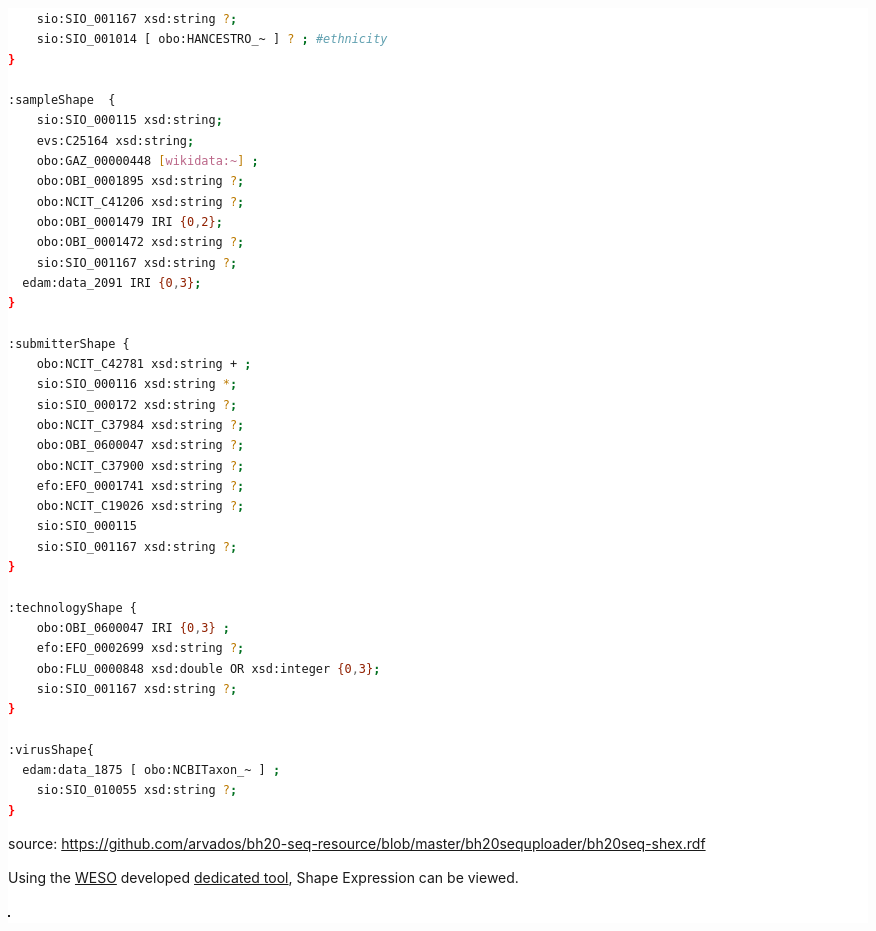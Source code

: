 ```bash
    sio:SIO_001167 xsd:string ?;
    sio:SIO_001014 [ obo:HANCESTRO_~ ] ? ; #ethnicity
}

:sampleShape  {
    sio:SIO_000115 xsd:string;
    evs:C25164 xsd:string;
    obo:GAZ_00000448 [wikidata:~] ;
    obo:OBI_0001895 xsd:string ?;
    obo:NCIT_C41206 xsd:string ?;
    obo:OBI_0001479 IRI {0,2};
    obo:OBI_0001472 xsd:string ?;
    sio:SIO_001167 xsd:string ?;
  edam:data_2091 IRI {0,3};
}

:submitterShape {
    obo:NCIT_C42781 xsd:string + ;
    sio:SIO_000116 xsd:string *;
    sio:SIO_000172 xsd:string ?;
    obo:NCIT_C37984 xsd:string ?;
    obo:OBI_0600047 xsd:string ?;
    obo:NCIT_C37900 xsd:string ?;
    efo:EFO_0001741 xsd:string ?;
    obo:NCIT_C19026 xsd:string ?;
    sio:SIO_000115 
    sio:SIO_001167 xsd:string ?;
}

:technologyShape {
    obo:OBI_0600047 IRI {0,3} ;
    efo:EFO_0002699 xsd:string ?;
    obo:FLU_0000848 xsd:double OR xsd:integer {0,3};
    sio:SIO_001167 xsd:string ?;
}

:virusShape{
  edam:data_1875 [ obo:NCBITaxon_~ ] ;
    sio:SIO_010055 xsd:string ?;
}
```

source: https://github.com/arvados/bh20-seq-resource/blob/master/bh20sequploader/bh20seq-shex.rdf

Using the [WESO](http://www.weso.es/) developed [dedicated tool](http://rdfshape.weso.es/),  Shape Expression can be viewed. 


<div><img src="" link="http://rdfshape.weso.es/shExVisualize?activeSchemaTab=%23schemaTextArea&schema=PREFIX%20%3A%20%3Chttps%3A%2F%2Fraw.githubusercontent.com%2Farvados%2Fbh20-seq-resource%2Fmaster%2Fbh20sequploader%2Fbh20seq-shex.rdf%23%3E%0APREFIX%20MainSchema%3A%20%3Chttp%3A%2F%2Fbiohackathon.org%2Fbh20-seq-schema%23MainSchema%2F%3E%0APREFIX%20hostSchema%3A%20%3Chttp%3A%2F%2Fbiohackathon.org%2Fbh20-seq-schema%23hostSchema%2F%3E%0APREFIX%20xsd%3A%20%3Chttp%3A%2F%2Fwww.w3.org%2F2001%2FXMLSchema%23%3E%0APREFIX%20obo%3A%20%3Chttp%3A%2F%2Fpurl.obolibrary.org%2Fobo%2F%3E%0APREFIX%20sio%3A%20%3Chttp%3A%2F%2Fsemanticscience.org%2Fresource%2F%3E%0APREFIX%20efo%3A%20%3Chttp%3A%2F%2Fwww.ebi.ac.uk%2Fefo%2F%3E%0APREFIX%20evs%3A%20%3Chttp%3A%2F%2Fncicb.nci.nih.gov%2Fxml%2Fowl%2FEVS%2FThesaurus.owl%23%3E%0APREFIX%20edam%3A%20%3Chttp%3A%2F%2Fedamontology.org%2F%3E%0APREFIX%20wikidata%3A%20%3Chttp%3A%2F%2Fwww.wikidata.org%2Fentity%2F%3E%0A%0A%3AsubmissionShape%20%7B%0A%20%20MainSchema%3Ahost%20%20%20%40%3AhostShape%20%3B%0A%20%20MainSchema%3Asample%20%40%3AsampleShape%20%3B%0A%20%20MainSchema%3Asubmitter%20%40%3AsubmitterShape%20%3B%0A%20%20MainSchema%3Atechnology%20%40%3AtechnologyShape%20%3B%0A%20%20MainSchema%3Avirus%20%40%3AvirusShape%3B%0A%7D%0A%0A%3AhostShape%20%20%7B%0A%20%20%09efo%3AEFO_0000532%20%5B%20obo%3ANCBITaxon_~%20%5D%20%3B%0A%20%20%20%20sio%3ASIO_000115%20xsd%3Astring%20%3F%3B%0A%20%20%20%20obo%3APATO_0000047%20%5B%20obo%3APATO_0000384%20obo%3APATO_0000383%20%5D%20%3F%3B%0A%20%20%20%20obo%3APATO_0000011%20xsd%3Ainteger%20%3F%3B%0A%20%20%20%20obo%3ANCIT_C42574%20%5B%20obo%3AUO_~%20%5D%20%3F%3B%0A%09obo%3ANCIT_C25688%20%5Bobo%3ANCIT_C115935%20obo%3ANCIT_C3833%20obo%3ANCIT_C25269%20obo%3AGENEPIO_0002020%20obo%3AGENEPIO_0001849%20obo%3ANCIT_C28554%20obo%3ANCIT_C37987%20%5D%20%3F%20%3B%0A%20%20%20%20efo%3AEFO_0000727%20xsd%3Astring%20%3F%3B%0A%20%20%20%20obo%3AVO_0000002%20xsd%3Astring%20%7B0%2C10%7D%3B%0A%20%20%20%20sio%3ASIO_001167%20xsd%3Astring%20%3F%3B%0A%7D%0A%0A%3AsampleShape%20%20%7B%0A%20%20%20%20sio%3ASIO_000115%20xsd%3Astring%3B%0A%09evs%3AC25164%20xsd%3Astring%3B%0A%09obo%3AGAZ_00000448%20%5Bwikidata%3A~%5D%20%3B%0A%20%20%20%20obo%3AOBI_0001895%20xsd%3Astring%20%3F%3B%0A%20%20%20%20obo%3ANCIT_C41206%20xsd%3Astring%20%3F%3B%0A%20%20%20%20obo%3AOBI_0001479%20IRI%20%7B0%2C2%7D%3B%0A%20%20%20%20obo%3AOBI_0001472%20xsd%3Astring%20%3F%3B%0A%20%20%20%20sio%3ASIO_001167%20xsd%3Astring%20%3F%3B%0A%09edam%3Adata_2091%20IRI%20%7B0%2C3%7D%3B%0A%7D%0A%0A%3AsubmitterShape%20%7B%0A%20%20%20%20obo%3ANCIT_C42781%20xsd%3Astring%20%2A%20%3B%0A%20%20%20%20sio%3ASIO_000116%20xsd%3Astring%20%2A%3B%0A%20%20%20%20sio%3ASIO_000172%20xsd%3Astring%20%3F%3B%0A%20%20%20%20obo%3ANCIT_C37984%20xsd%3Astring%20%3F%3B%0A%20%20%20%20obo%3AOBI_0600047%20xsd%3Astring%20%3F%3B%0A%20%20%09obo%3ANCIT_C37900%20xsd%3Astring%20%3F%3B%0A%20%20%20%20efo%3AEFO_0001741%20xsd%3Astring%20%3F%3B%0A%20%20%20%20obo%3ANCIT_C19026%20xsd%3Astring%20%3F%3B%0A%20%20%20%20sio%3ASIO_000115%20%2Fhttps%3A%5Cu002F%5Cu002Forcid.org%5Cu002F.%7B4%7D-.%7B4%7D-.%7B4%7D-.%7B4%7D%2F%20%7B0%2C10%7D%3B%0A%20%20%20%20sio%3ASIO_001167%20xsd%3Astring%20%3F%3B%0A%7D%0A%0A%3AtechnologyShape%20%7B%0A%20%20%20%20obo%3AOBI_0600047%20IRI%20%7B0%2C3%7D%20%3B%0A%20%20%20%20efo%3AEFO_0002699%20xsd%3Astring%20%3F%3B%0A%20%20%20%20obo%3AFLU_0000848%20xsd%3Ainteger%20%7B0%2C2%7D%3B%0A%20%20%20%20sio%3ASIO_001167%20xsd%3Astring%20%3F%3B%0A%7D%0A%0A%3AvirusShape%7B%0A%09edam%3Adata_1875%20%5B%20obo%3ANCBITaxon_~%20%5D%20%3B%0A%20%20%09sio%3ASIO_010055%20xsd%3Astring%20%3F%3B%0A%7D&schemaEmbedded=false&schemaEngine=ShEx&schemaFormat=ShExC&schemaFormatTextArea=ShExC" width="800" border="1"></div>



